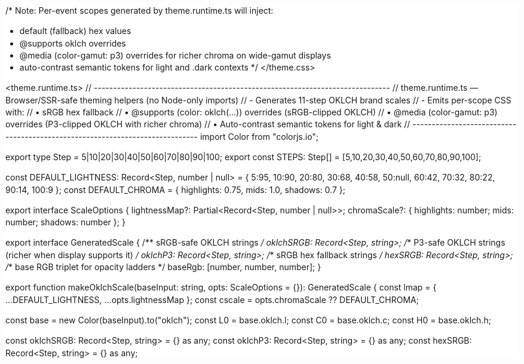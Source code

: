 /* Note: Per-event scopes generated by theme.runtime.ts will inject:
   - default (fallback) hex values
   - @supports oklch overrides
   - @media (color-gamut: p3) overrides for richer chroma on wide-gamut displays
   - auto-contrast semantic tokens for light and .dark contexts
*/
</theme.css>



<theme.runtime.ts>
// -----------------------------------------------------------------------------
// theme.runtime.ts — Browser/SSR-safe theming helpers (no Node-only imports)
// - Generates 11-step OKLCH brand scales
// - Emits per-scope CSS with:
//     • sRGB hex fallback
//     • @supports (color: oklch(...)) overrides (sRGB-clipped OKLCH)
//     • @media (color-gamut: p3) overrides (P3-clipped OKLCH with richer chroma)
//     • Auto-contrast semantic tokens for light & dark
// -----------------------------------------------------------------------------
import Color from "colorjs.io";

export type Step = 5|10|20|30|40|50|60|70|80|90|100;
export const STEPS: Step[] = [5,10,20,30,40,50,60,70,80,90,100];

const DEFAULT_LIGHTNESS: Record<Step, number | null> = {
  5:95, 10:90, 20:80, 30:68, 40:58, 50:null, 60:42, 70:32, 80:22, 90:14, 100:9
};
const DEFAULT_CHROMA = { highlights: 0.75, mids: 1.0, shadows: 0.7 };

export interface ScaleOptions {
  lightnessMap?: Partial<Record<Step, number | null>>;
  chromaScale?: { highlights: number; mids: number; shadows: number };
}

export interface GeneratedScale {
  /** sRGB-safe OKLCH strings */
  oklchSRGB: Record<Step, string>;
  /** P3-safe OKLCH strings (richer when display supports it) */
  oklchP3: Record<Step, string>;
  /** sRGB hex fallback strings */
  hexSRGB: Record<Step, string>;
  /** base RGB triplet for opacity ladders */
  baseRgb: [number, number, number];
}

export function makeOklchScale(baseInput: string, opts: ScaleOptions = {}): GeneratedScale {
  const lmap = { ...DEFAULT_LIGHTNESS, ...opts.lightnessMap };
  const cscale = opts.chromaScale ?? DEFAULT_CHROMA;

  const base = new Color(baseInput).to("oklch");
  const L0 = base.oklch.l;
  const C0 = base.oklch.c;
  const H0 = base.oklch.h;

  const oklchSRGB: Record<Step, string> = {} as any;
  const oklchP3: Record<Step, string> = {} as any;
  const hexSRGB: Record<Step, string> = {} as any;
